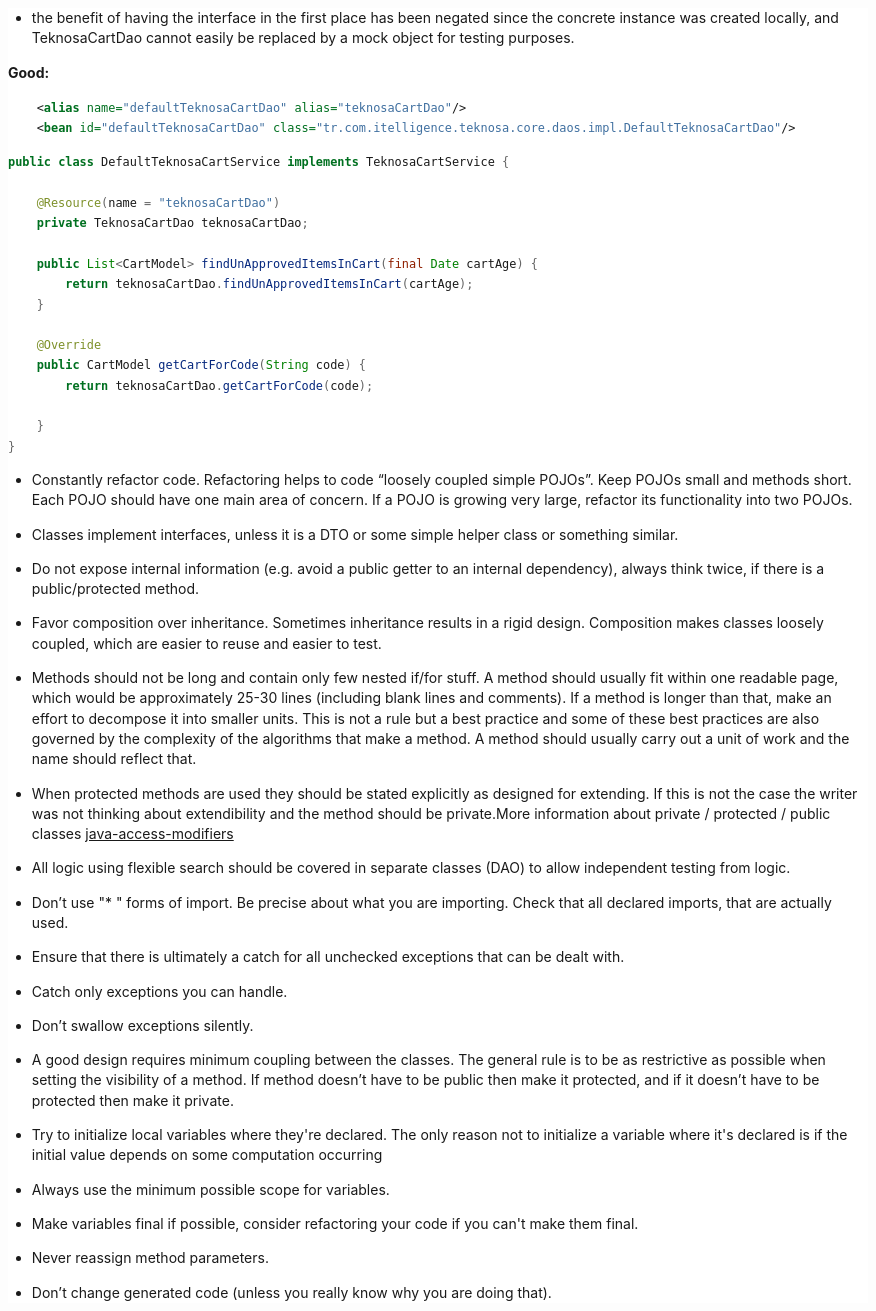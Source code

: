 * the benefit of having the interface in the first place has been negated since the concrete instance was created locally, and
TeknosaCartDao cannot easily be replaced by a mock object for testing purposes.

**Good:**
```xml
    <alias name="defaultTeknosaCartDao" alias="teknosaCartDao"/>
    <bean id="defaultTeknosaCartDao" class="tr.com.itelligence.teknosa.core.daos.impl.DefaultTeknosaCartDao"/>
```

```java
public class DefaultTeknosaCartService implements TeknosaCartService {
        
    @Resource(name = "teknosaCartDao")
    private TeknosaCartDao teknosaCartDao;

    public List<CartModel> findUnApprovedItemsInCart(final Date cartAge) {
        return teknosaCartDao.findUnApprovedItemsInCart(cartAge);
    }

    @Override
    public CartModel getCartForCode(String code) {
        return teknosaCartDao.getCartForCode(code);

    }
}
```

* Constantly refactor code. Refactoring helps to code “loosely coupled simple POJOs”. Keep POJOs small and methods short. Each POJO should have one main area of concern. If a POJO is growing very large, refactor its functionality into two POJOs.

* Classes implement interfaces, unless it is a DTO or some simple helper class or something similar.
* Do not expose internal information (e.g. avoid a public getter to an internal dependency), always think twice, if there is a public/protected method.

* Favor composition over inheritance. Sometimes inheritance results in a rigid design. Composition makes classes loosely coupled, which are easier to reuse and easier to test.
* Methods should not be long and contain only few nested if/for stuff. A method should usually fit within one readable page, which would be approximately 25-30 lines (including blank lines and comments). If a method is longer than that, make an effort to decompose it into smaller units. This is not a rule but a best practice and some of these best practices are also governed by the complexity of the algorithms that make a method. A method should usually carry out a unit of work and the name should reflect that.
* When protected methods are used they should be stated explicitly as designed for extending. If this is not the case the writer was not thinking about extendibility and the method should be private.More information about private / protected / public classes [java-access-modifiers](https://beginnersbook.com/2013/05/java-access-modifiers/)

* All logic using flexible search should be covered in separate classes (DAO) to allow independent testing from logic.
* Don’t use "* " forms of import. Be precise about what you are importing. Check that all declared imports, that are actually used.
* Ensure that there is ultimately a catch for all unchecked exceptions that can be dealt with.
* Catch only exceptions you can handle.
* Don’t swallow exceptions silently.
* A good design requires minimum coupling between the classes. The general rule is to be as restrictive as possible when setting the visibility of a method. If method doesn’t have to be public then make it protected, and if it doesn’t have to be protected then make it private.
* Try to initialize local variables where they're declared. The only reason not to initialize a variable where it's declared is if the initial value depends on some computation occurring 
* Always use the minimum possible scope for variables.
* Make variables final if possible, consider refactoring your code if you can't make them final.
* Never reassign method parameters.
* Don’t change generated code (unless you really know why you are doing that).